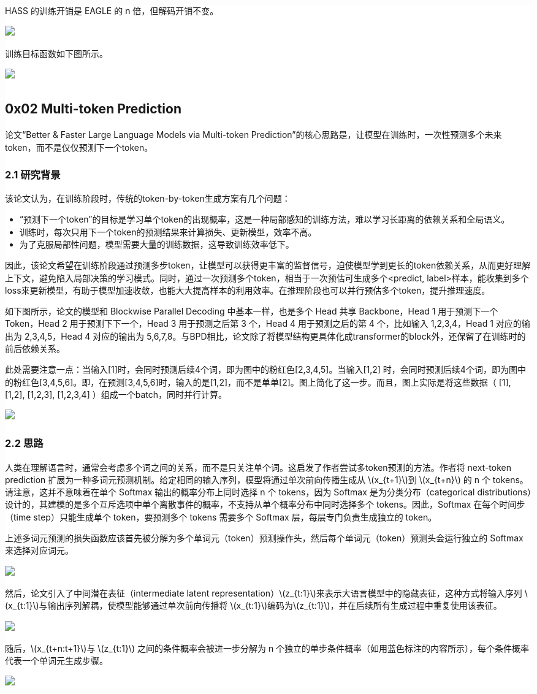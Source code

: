 HASS 的训练开销是 EAGLE 的 n 倍，但解码开销不变。

![](https://img2024.cnblogs.com/blog/1850883/202505/1850883-20250516201037967-1279238375.jpg)

训练目标函数如下图所示。

![](https://img2024.cnblogs.com/blog/1850883/202505/1850883-20250516201046058-471733078.jpg)

0x02 Multi-token Prediction
---------------------------

论文“Better & Faster Large Language Models via Multi-token Prediction”的核心思路是，让模型在训练时，一次性预测多个未来token，而不是仅仅预测下一个token。

### 2.1 研究背景

该论文认为，在训练阶段时，传统的token-by-token生成方案有几个问题：

*   “预测下一个token”的目标是学习单个token的出现概率，这是一种局部感知的训练方法，难以学习长距离的依赖关系和全局语义。
*   训练时，每次只用下一个token的预测结果来计算损失、更新模型，效率不高。
*   为了克服局部性问题，模型需要大量的训练数据，这导致训练效率低下。

因此，该论文希望在训练阶段通过预测多步token，让模型可以获得更丰富的监督信号，迫使模型学到更长的token依赖关系，从而更好理解上下文，避免陷入局部决策的学习模式。同时，通过一次预测多个token，相当于一次预估可生成多个<predict, label>样本，能收集到多个loss来更新模型，有助于模型加速收敛，也能大大提高样本的利用效率。在推理阶段也可以并行预估多个token，提升推理速度。

如下图所示，论文的模型和 Blockwise Parallel Decoding 中基本一样，也是多个 Head 共享 Backbone，Head 1 用于预测下一个 Token，Head 2 用于预测下下一个，Head 3 用于预测之后第 3 个，Head 4 用于预测之后的第 4 个，比如输入 1,2,3,4，Head 1 对应的输出为 2,3,4,5，Head 4 对应的输出为 5,6,7,8。与BPD相比，论文除了将模型结构更具体化成transformer的block外，还保留了在训练时的前后依赖关系。

此处需要注意一点：当输入\[1\]时，会同时预测后续4个词，即为图中的粉红色\[2,3,4,5\]。当输入\[1,2\] 时，会同时预测后续4个词，即为图中的粉红色\[3,4,5,6\]。即，在预测\[3,4,5,6\]时，输入的是\[1,2\]，而不是单单\[2\]。图上简化了这一步。而且，图上实际是将这些数据（ \[1\], \[1,2\], \[1,2,3\], \[1,2,3,4\] ）组成一个batch，同时并行计算。

![](https://img2024.cnblogs.com/blog/1850883/202505/1850883-20250516201058623-1103162625.jpg)

### 2.2 思路

人类在理解语言时，通常会考虑多个词之间的关系，而不是只关注单个词。这启发了作者尝试多token预测的方法。作者将 next-token prediction 扩展为一种多词元预测机制。给定相同的输入序列，模型将通过单次前向传播生成从 \\(x\_{t+1}\\)到 \\(x\_{t+n}\\) 的 n 个 tokens。请注意，这并不意味着在单个 Softmax 输出的概率分布上同时选择 n 个 tokens，因为 Softmax 是为分类分布（categorical distributions）设计的，其建模的是多个互斥选项中单个离散事件的概率，不支持从单个概率分布中同时选择多个 tokens。因此，Softmax 在每个时间步（time step）只能生成单个 token，要预测多个 tokens 需要多个 Softmax 层，每层专门负责生成独立的 token。

上述多词元预测的损失函数应该首先被分解为多个单词元（token）预测操作头，然后每个单词元（token）预测头会运行独立的 Softmax 来选择对应词元。

![](https://img2024.cnblogs.com/blog/1850883/202505/1850883-20250516201110147-2109605122.jpg)

然后，论文引入了中间潜在表征（intermediate latent representation）\\(z\_{t:1}\\)来表示大语言模型中的隐藏表征，这种方式将输入序列 \\(x\_{t:1}\\)与输出序列解耦，使模型能够通过单次前向传播将 \\(x\_{t:1}\\)编码为\\(z\_{t:1}\\)，并在后续所有生成过程中重复使用该表征。

![](https://img2024.cnblogs.com/blog/1850883/202505/1850883-20250516201119574-1677312974.jpg)

随后，\\(x\_{t+n:t+1}\\)与 \\(z\_{t:1}\\) 之间的条件概率会被进一步分解为 n 个独立的单步条件概率（如用蓝色标注的内容所示），每个条件概率代表一个单词元生成步骤。

![](https://img2024.cnblogs.com/blog/1850883/202505/1850883-20250516201126788-1760820863.jpg)

